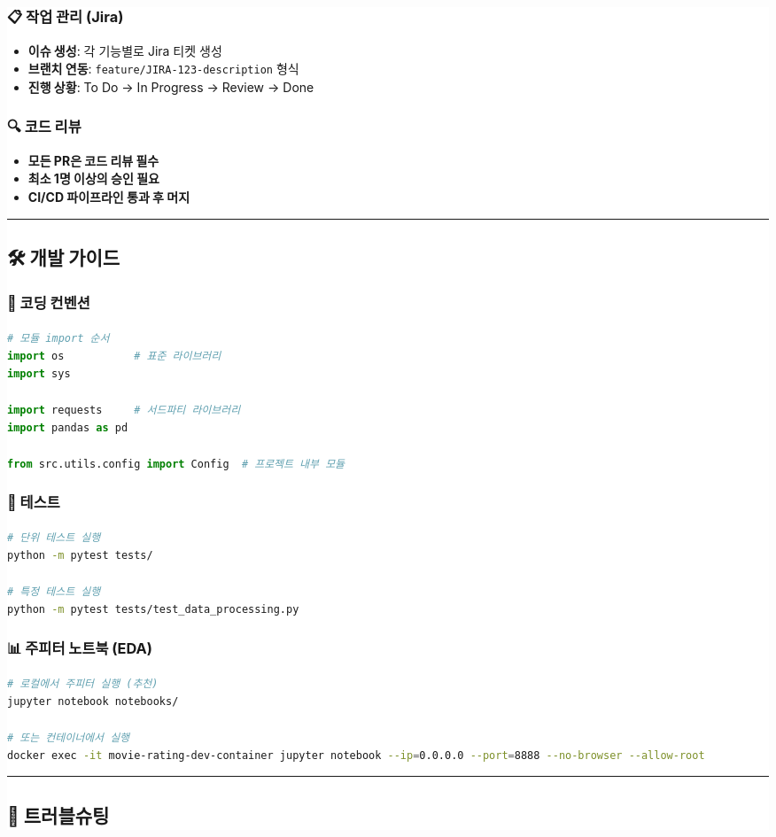 ### 📋 작업 관리 (Jira)

- **이슈 생성**: 각 기능별로 Jira 티켓 생성
- **브랜치 연동**: `feature/JIRA-123-description` 형식
- **진행 상황**: To Do → In Progress → Review → Done

### 🔍 코드 리뷰

- **모든 PR은 코드 리뷰 필수**
- **최소 1명 이상의 승인 필요**
- **CI/CD 파이프라인 통과 후 머지**

---

## 🛠️ 개발 가이드

### 📝 코딩 컨벤션

```python
# 모듈 import 순서
import os           # 표준 라이브러리
import sys

import requests     # 서드파티 라이브러리
import pandas as pd

from src.utils.config import Config  # 프로젝트 내부 모듈
```

### 🧪 테스트

```bash
# 단위 테스트 실행
python -m pytest tests/

# 특정 테스트 실행
python -m pytest tests/test_data_processing.py
```

### 📊 주피터 노트북 (EDA)

```bash
# 로컬에서 주피터 실행 (추천)
jupyter notebook notebooks/

# 또는 컨테이너에서 실행
docker exec -it movie-rating-dev-container jupyter notebook --ip=0.0.0.0 --port=8888 --no-browser --allow-root
```

---

## 🚨 트러블슈팅
